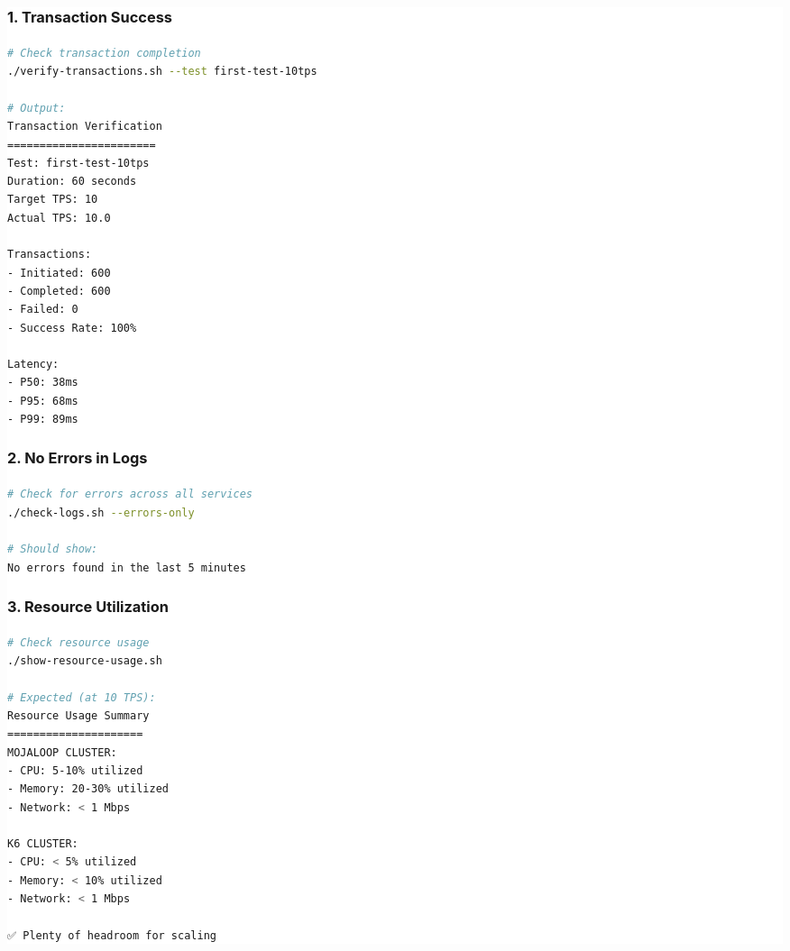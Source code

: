 ### 1. Transaction Success

```bash
# Check transaction completion
./verify-transactions.sh --test first-test-10tps

# Output:
Transaction Verification
=======================
Test: first-test-10tps
Duration: 60 seconds
Target TPS: 10
Actual TPS: 10.0

Transactions:
- Initiated: 600
- Completed: 600
- Failed: 0
- Success Rate: 100%

Latency:
- P50: 38ms
- P95: 68ms
- P99: 89ms
```

### 2. No Errors in Logs

```bash
# Check for errors across all services
./check-logs.sh --errors-only

# Should show:
No errors found in the last 5 minutes
```

### 3. Resource Utilization

```bash
# Check resource usage
./show-resource-usage.sh

# Expected (at 10 TPS):
Resource Usage Summary
=====================
MOJALOOP CLUSTER:
- CPU: 5-10% utilized
- Memory: 20-30% utilized
- Network: < 1 Mbps

K6 CLUSTER:
- CPU: < 5% utilized
- Memory: < 10% utilized
- Network: < 1 Mbps

✅ Plenty of headroom for scaling
```

